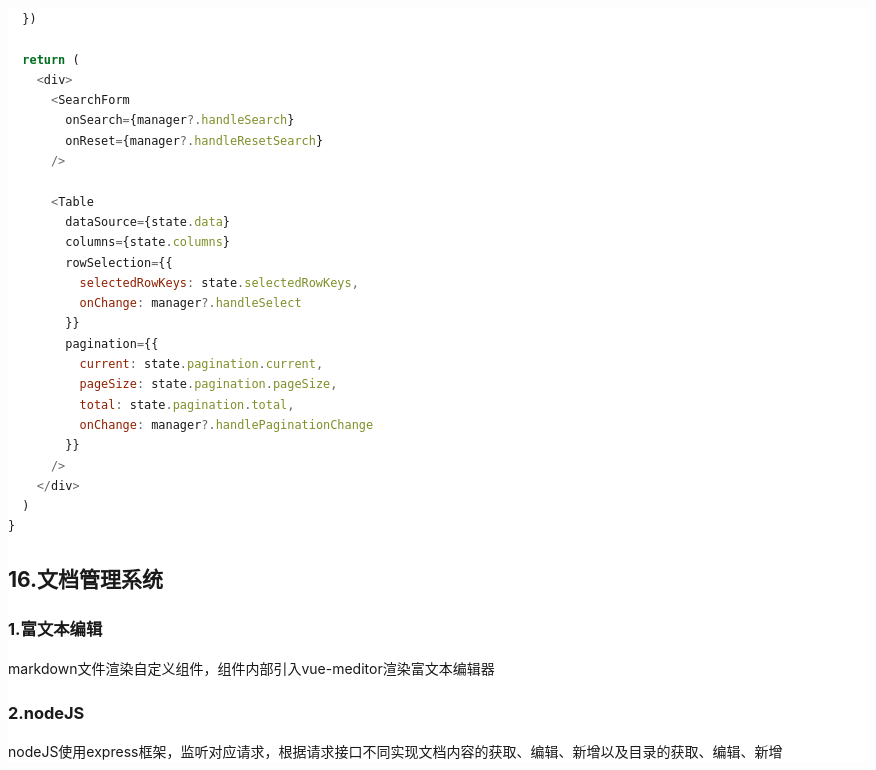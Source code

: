 ```javascript
  })

  return (
    <div>
      <SearchForm
        onSearch={manager?.handleSearch}
        onReset={manager?.handleResetSearch}
      />
      
      <Table
        dataSource={state.data}
        columns={state.columns}
        rowSelection={{
          selectedRowKeys: state.selectedRowKeys,
          onChange: manager?.handleSelect
        }}
        pagination={{
          current: state.pagination.current,
          pageSize: state.pagination.pageSize,
          total: state.pagination.total,
          onChange: manager?.handlePaginationChange
        }}
      />
    </div>
  )
}
```


## 16.文档管理系统

### 1.富文本编辑
markdown文件渲染自定义组件，组件内部引入vue-meditor渲染富文本编辑器

### 2.nodeJS
nodeJS使用express框架，监听对应请求，根据请求接口不同实现文档内容的获取、编辑、新增以及目录的获取、编辑、新增